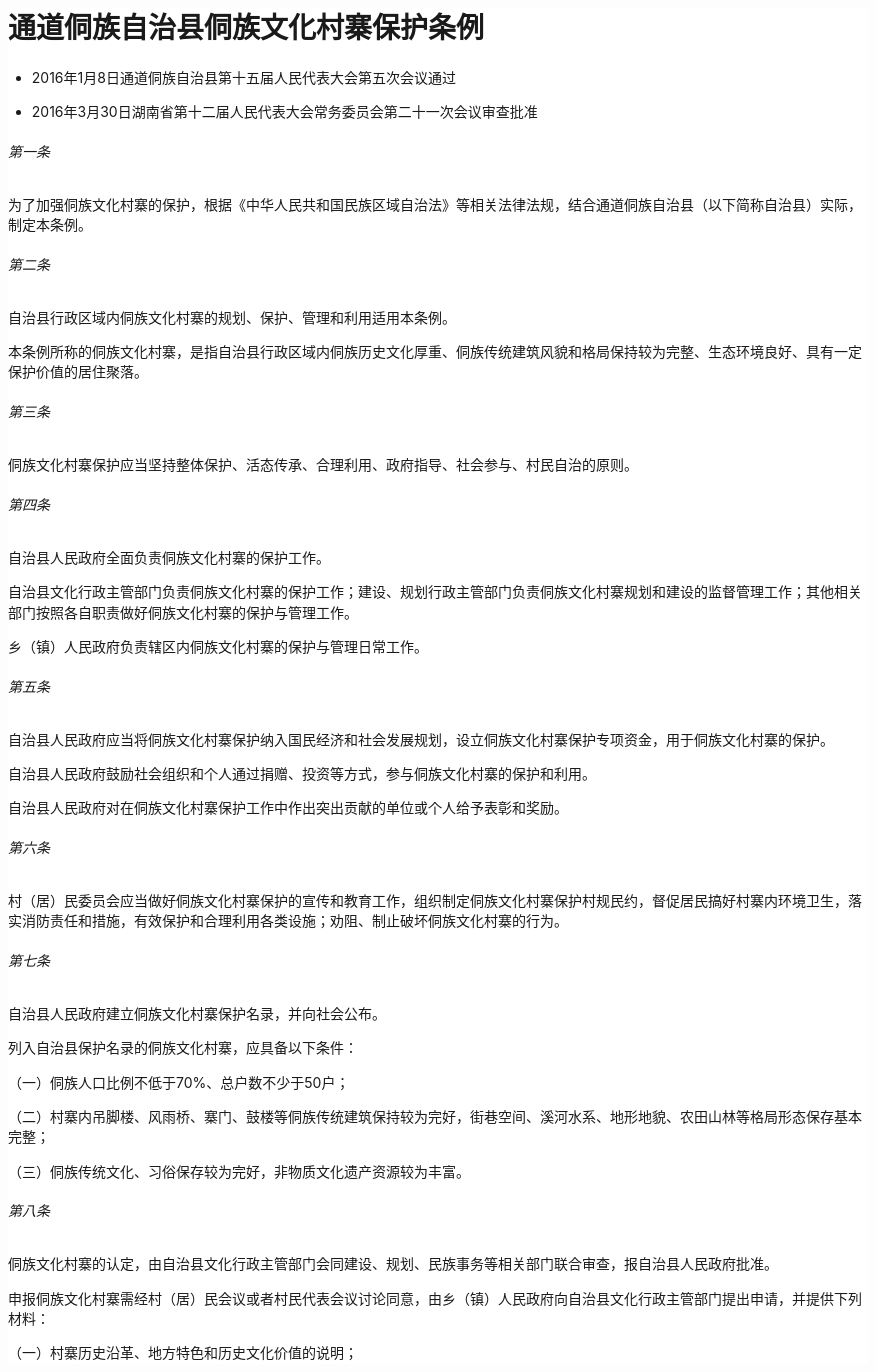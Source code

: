 # 通道侗族自治县侗族文化村寨保护条例

- 2016年1月8日通道侗族自治县第十五届人民代表大会第五次会议通过

- 2016年3月30日湖南省第十二届人民代表大会常务委员会第二十一次会议审查批准



###### 第一条

为了加强侗族文化村寨的保护，根据《中华人民共和国民族区域自治法》等相关法律法规，结合通道侗族自治县（以下简称自治县）实际，制定本条例。

###### 第二条

自治县行政区域内侗族文化村寨的规划、保护、管理和利用适用本条例。

本条例所称的侗族文化村寨，是指自治县行政区域内侗族历史文化厚重、侗族传统建筑风貌和格局保持较为完整、生态环境良好、具有一定保护价值的居住聚落。

###### 第三条

侗族文化村寨保护应当坚持整体保护、活态传承、合理利用、政府指导、社会参与、村民自治的原则。

###### 第四条

自治县人民政府全面负责侗族文化村寨的保护工作。

自治县文化行政主管部门负责侗族文化村寨的保护工作；建设、规划行政主管部门负责侗族文化村寨规划和建设的监督管理工作；其他相关部门按照各自职责做好侗族文化村寨的保护与管理工作。

乡（镇）人民政府负责辖区内侗族文化村寨的保护与管理日常工作。

###### 第五条

自治县人民政府应当将侗族文化村寨保护纳入国民经济和社会发展规划，设立侗族文化村寨保护专项资金，用于侗族文化村寨的保护。

自治县人民政府鼓励社会组织和个人通过捐赠、投资等方式，参与侗族文化村寨的保护和利用。

自治县人民政府对在侗族文化村寨保护工作中作出突出贡献的单位或个人给予表彰和奖励。

###### 第六条

村（居）民委员会应当做好侗族文化村寨保护的宣传和教育工作，组织制定侗族文化村寨保护村规民约，督促居民搞好村寨内环境卫生，落实消防责任和措施，有效保护和合理利用各类设施；劝阻、制止破坏侗族文化村寨的行为。

###### 第七条

自治县人民政府建立侗族文化村寨保护名录，并向社会公布。

列入自治县保护名录的侗族文化村寨，应具备以下条件：

（一）侗族人口比例不低于70%、总户数不少于50户；

（二）村寨内吊脚楼、风雨桥、寨门、鼓楼等侗族传统建筑保持较为完好，街巷空间、溪河水系、地形地貌、农田山林等格局形态保存基本完整；

（三）侗族传统文化、习俗保存较为完好，非物质文化遗产资源较为丰富。

###### 第八条

侗族文化村寨的认定，由自治县文化行政主管部门会同建设、规划、民族事务等相关部门联合审查，报自治县人民政府批准。

申报侗族文化村寨需经村（居）民会议或者村民代表会议讨论同意，由乡（镇）人民政府向自治县文化行政主管部门提出申请，并提供下列材料：

（一）村寨历史沿革、地方特色和历史文化价值的说明；
